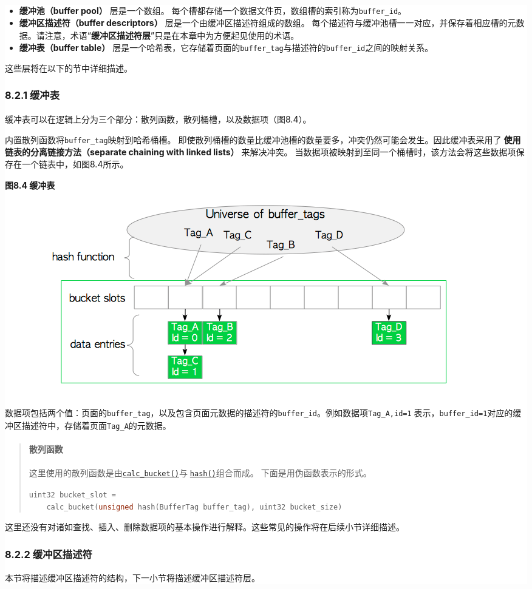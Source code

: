 + **缓冲池（buffer pool）** 层是一个数组。 每个槽都存储一个数据文件页，数组槽的索引称为`buffer_id`。
+ **缓冲区描述符（buffer descriptors）** 层是一个由缓冲区描述符组成的数组。 每个描述符与缓冲池槽一一对应，并保存着相应槽的元数据。请注意，术语“**缓冲区描述符层**”只是在本章中为方便起见使用的术语。
+ **缓冲表（buffer table）** 层是一个哈希表，它存储着页面的`buffer_tag`与描述符的`buffer_id`之间的映射关系。

这些层将在以下的节中详细描述。

### 8.2.1 缓冲表

缓冲表可以在逻辑上分为三个部分：散列函数，散列桶槽，以及数据项（图8.4）。

内置散列函数将`buffer_tag`映射到哈希桶槽。 即使散列桶槽的数量比缓冲池槽的数量要多，冲突仍然可能会发生。因此缓冲表采用了 **使用链表的分离链接方法（separate chaining with linked lists）** 来解决冲突。
当数据项被映射到至同一个桶槽时，该方法会将这些数据项保存在一个链表中，如图8.4所示。

**图8.4 缓冲表**

![](/img/fig-8-04.png)

数据项包括两个值：页面的`buffer_tag`，以及包含页面元数据的描述符的`buffer_id`。例如数据项`Tag_A,id=1` 表示，`buffer_id=1`对应的缓冲区描述符中，存储着页面`Tag_A`的元数据。

> #### 散列函数
>
> 这里使用的散列函数是由[`calc_bucket()`](https://doxygen.postgresql.org/dynahash_8c.html#ae802f2654df749ae0e0aadf4b5c5bcbd)与 [`hash()`](https://doxygen.postgresql.org/rege__dfa_8c.html#a6aa3a27e7a0fc6793f3329670ac3b0cb)组合而成。 下面是用伪函数表示的形式。
>
> ```c
> uint32 bucket_slot = 
>     calc_bucket(unsigned hash(BufferTag buffer_tag), uint32 bucket_size)
> ```

这里还没有对诸如查找、插入、删除数据项的基本操作进行解释。这些常见的操作将在后续小节详细描述。

### 8.2.2 缓冲区描述符 

本节将描述缓冲区描述符的结构，下一小节将描述缓冲区描述符层。
